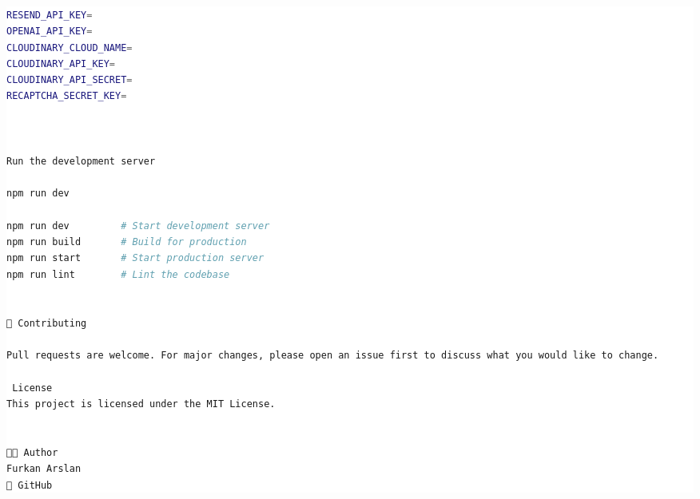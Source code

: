 ```bash
RESEND_API_KEY=
OPENAI_API_KEY=
CLOUDINARY_CLOUD_NAME=
CLOUDINARY_API_KEY=
CLOUDINARY_API_SECRET=
RECAPTCHA_SECRET_KEY=



Run the development server

npm run dev

npm run dev         # Start development server
npm run build       # Build for production
npm run start       # Start production server
npm run lint        # Lint the codebase


🤝 Contributing

Pull requests are welcome. For major changes, please open an issue first to discuss what you would like to change.

 License
This project is licensed under the MIT License.


👨‍💻 Author
Furkan Arslan
🔗 GitHub
```
